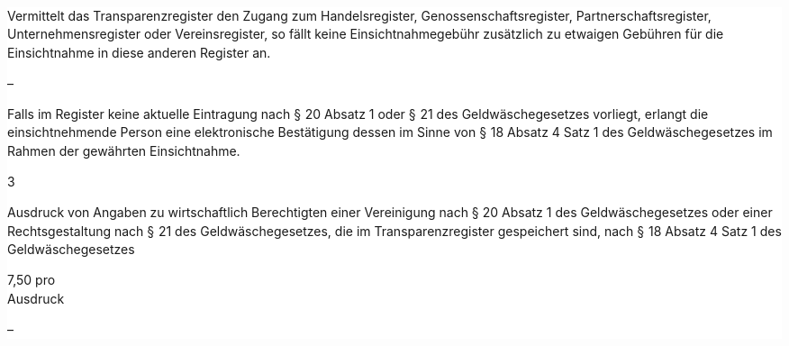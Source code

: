 Vermittelt das Transparenzregister den Zugang zum Handelsregister,
Genossenschaftsregister, Partnerschaftsregister, Unternehmensregister
oder Vereinsregister, so fällt keine Einsichtnahmegebühr zusätzlich zu
etwaigen Gebühren für die Einsichtnahme in diese anderen Register an.

</td>

</tr>

<tr>

<td style="border-bottom: 0.5pt solid ; " align="left" valign="top" charoff="50">

–

</td>

<td style="border-right: 0.5pt solid ; border-bottom: 0.5pt solid ; " align="justify" valign="top" charoff="50">

Falls im Register keine aktuelle Eintragung nach § 20 Absatz 1 oder § 21
des Geldwäschegesetzes vorliegt, erlangt die einsichtnehmende Person
eine elektronische Bestätigung dessen im Sinne von § 18 Absatz 4 Satz 1
des Geldwäschegesetzes im Rahmen der gewährten Einsichtnahme.

</td>

</tr>

<tr>

<td style="border-right: 0.5pt solid ; border-bottom: 0.5pt solid ; " rowspan="3" align="center" valign="top" charoff="50">

3

</td>

<td style="border-right: 0.5pt solid ; " colspan="2" align="justify" valign="top" charoff="50">

Ausdruck von Angaben zu wirtschaftlich Berechtigten einer Vereinigung
nach § 20 Absatz 1 des Geldwäschegesetzes oder einer Rechtsgestaltung
nach § 21 des Geldwäschegesetzes, die im Transparenzregister gespeichert
sind, nach § 18 Absatz 4 Satz 1 des Geldwäschegesetzes

</td>

<td style="border-bottom: 0.5pt solid ; " rowspan="3" align="left" valign="top" charoff="50">

7,50 pro  
Ausdruck

</td>

</tr>

<tr>

<td style align="left" valign="top" charoff="50">

–
